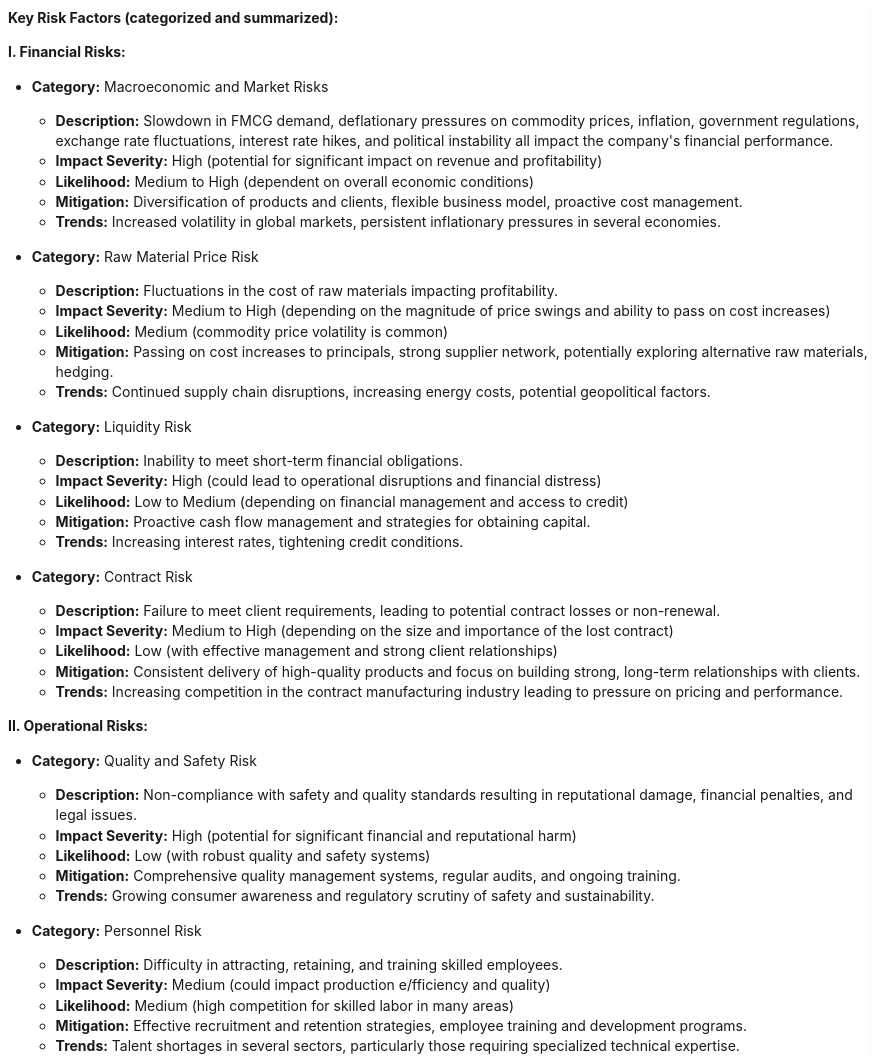 
**Key Risk Factors (categorized and summarized):**

**I. Financial Risks:**

* **Category:** Macroeconomic and Market Risks
    * **Description:**  Slowdown in FMCG demand, deflationary pressures on commodity prices, inflation, government regulations, exchange rate fluctuations, interest rate hikes, and political instability all impact the company's financial performance.
    * **Impact Severity:** High (potential for significant impact on revenue and profitability)
    * **Likelihood:** Medium to High (dependent on overall economic conditions)
    * **Mitigation:** Diversification of products and clients, flexible business model, proactive cost management.
    * **Trends:**  Increased volatility in global markets, persistent inflationary pressures in several economies.

* **Category:** Raw Material Price Risk
    * **Description:** Fluctuations in the cost of raw materials impacting profitability.
    * **Impact Severity:** Medium to High (depending on the magnitude of price swings and ability to pass on cost increases)
    * **Likelihood:** Medium (commodity price volatility is common)
    * **Mitigation:** Passing on cost increases to principals, strong supplier network, potentially exploring alternative raw materials, hedging.
    * **Trends:** Continued supply chain disruptions, increasing energy costs, potential geopolitical factors.

* **Category:** Liquidity Risk
    * **Description:**  Inability to meet short-term financial obligations.
    * **Impact Severity:** High (could lead to operational disruptions and financial distress)
    * **Likelihood:** Low to Medium (depending on financial management and access to credit)
    * **Mitigation:** Proactive cash flow management and strategies for obtaining capital.
    * **Trends:** Increasing interest rates, tightening credit conditions.

* **Category:** Contract Risk
    * **Description:** Failure to meet client requirements, leading to potential contract losses or non-renewal.
    * **Impact Severity:** Medium to High (depending on the size and importance of the lost contract)
    * **Likelihood:** Low (with effective management and strong client relationships)
    * **Mitigation:** Consistent delivery of high-quality products and focus on building strong, long-term relationships with clients.
    * **Trends:** Increasing competition in the contract manufacturing industry leading to pressure on pricing and performance.


**II. Operational Risks:**

* **Category:** Quality and Safety Risk
    * **Description:**  Non-compliance with safety and quality standards resulting in reputational damage, financial penalties, and legal issues.
    * **Impact Severity:** High (potential for significant financial and reputational harm)
    * **Likelihood:** Low (with robust quality and safety systems)
    * **Mitigation:** Comprehensive quality management systems, regular audits, and ongoing training.
    * **Trends:**  Growing consumer awareness and regulatory scrutiny of safety and sustainability.

* **Category:** Personnel Risk
    * **Description:** Difficulty in attracting, retaining, and training skilled employees.
    * **Impact Severity:** Medium (could impact production e/fficiency and quality)
    * **Likelihood:** Medium (high competition for skilled labor in many areas)
    * **Mitigation:**  Effective recruitment and retention strategies, employee training and development programs.
    * **Trends:**  Talent shortages in several sectors, particularly those requiring specialized technical expertise.
